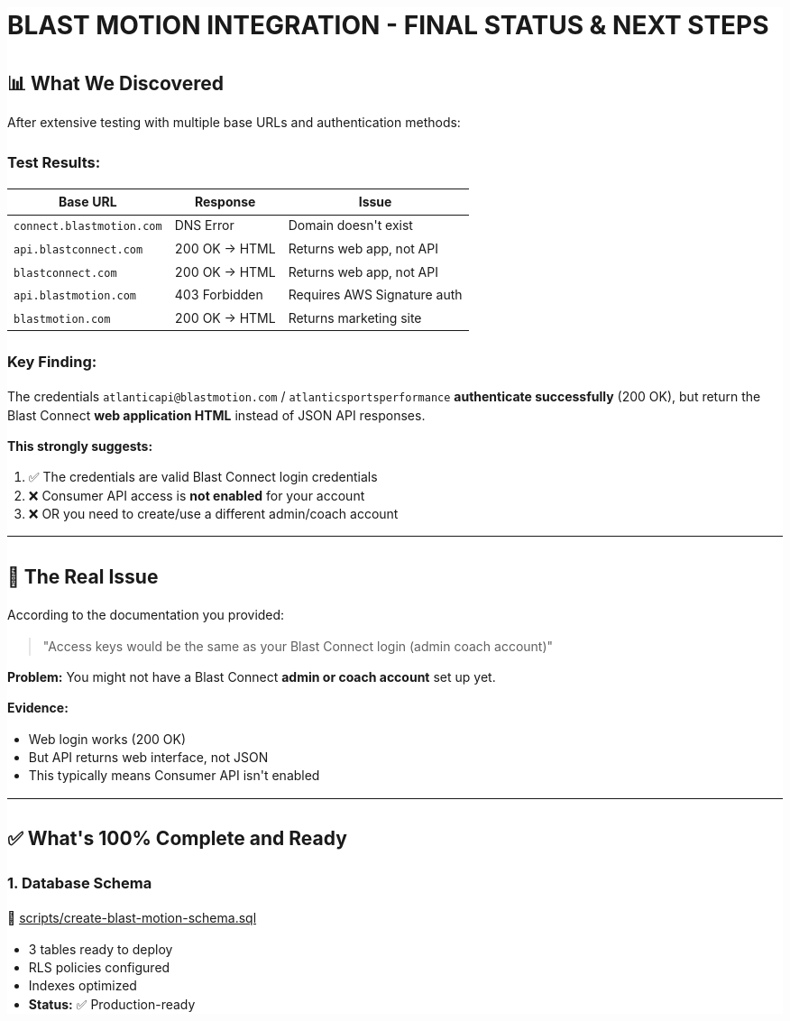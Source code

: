 # BLAST MOTION INTEGRATION - FINAL STATUS & NEXT STEPS

## 📊 What We Discovered

After extensive testing with multiple base URLs and authentication methods:

### **Test Results:**

| Base URL | Response | Issue |
|----------|----------|-------|
| `connect.blastmotion.com` | DNS Error | Domain doesn't exist |
| `api.blastconnect.com` | 200 OK → HTML | Returns web app, not API |
| `blastconnect.com` | 200 OK → HTML | Returns web app, not API |
| `api.blastmotion.com` | 403 Forbidden | Requires AWS Signature auth |
| `blastmotion.com` | 200 OK → HTML | Returns marketing site |

### **Key Finding:**

The credentials `atlanticapi@blastmotion.com` / `atlanticsportsperformance` **authenticate successfully** (200 OK), but return the Blast Connect **web application HTML** instead of JSON API responses.

**This strongly suggests:**
1. ✅ The credentials are valid Blast Connect login credentials
2. ❌ Consumer API access is **not enabled** for your account
3. ❌ OR you need to create/use a different admin/coach account

---

## 🎯 The Real Issue

According to the documentation you provided:
> "Access keys would be the same as your Blast Connect login (admin coach account)"

**Problem:** You might not have a Blast Connect **admin or coach account** set up yet.

**Evidence:**
- Web login works (200 OK)
- But API returns web interface, not JSON
- This typically means Consumer API isn't enabled

---

## ✅ What's 100% Complete and Ready

### **1. Database Schema**
📄 [scripts/create-blast-motion-schema.sql](../scripts/create-blast-motion-schema.sql)
- 3 tables ready to deploy
- RLS policies configured
- Indexes optimized
- **Status:** ✅ Production-ready
